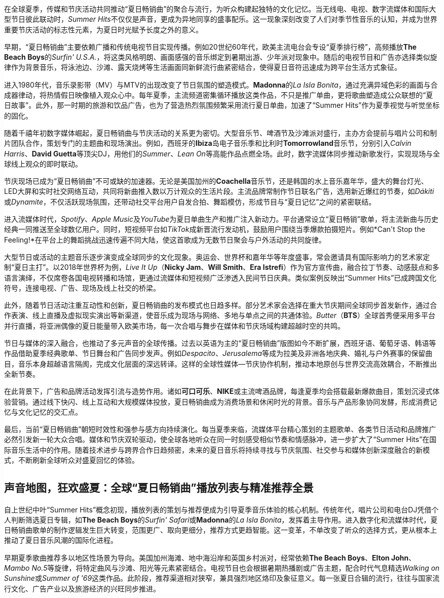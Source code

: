 在全球夏季，传媒和节庆活动共同推动“夏日畅销曲”的聚合与流行，为听众构建起独特的文化记忆。当无线电、电视、数字流媒体和国际大型节日彼此联动时，*Summer
Hits*不仅仅是声音，更成为异地同享的盛事配乐。这一现象深刻改变了人们对季节性音乐的认知，并成为世界重要节庆活动的标志性元素，为夏日时光赋予长度之外的意义。

早期，“夏日畅销曲”主要依赖广播和传统电视节目实现传播。例如20世纪60年代，欧美主流电台会专设“夏季排行榜”，高频播放**The
Beach Boys**的*Surfin'
U.S.A.*，将这类风格明朗、画面感强的音乐绑定到暑期出游、少年派对现象中。随后的电视节目和广告亦选择类似旋律作为背景音乐，将泳池边、沙滩、露天烧烤等生活画面同新鲜流行曲紧密结合，使得夏日音符迅速成为跨平台生活方式象征。

进入1980年代，音乐录影带（MV）与MTV的出现改变了节日氛围的塑造模式。**Madonna**的*La Isla
Bonita*，通过充满异域色彩的画面与合成器律动，将热情假日映像植入观众心中。每年夏季，主流频道密集循环播放这类作品，不只是推广单曲，更将歌曲塑造成公众联想的“夏日故事”。此外，那一时期的旅游和饮品广告，也为了营造热烈氛围频繁采用流行夏日单曲，加速了“Summer
Hits”作为夏季视觉与听觉坐标的固化。

随着千禧年初数字媒体崛起，夏日畅销曲与节庆活动的关系更为密切。大型音乐节、啤酒节及沙滩派对盛行，主办方会提前与唱片公司和制片团队合作，策划专门的主题曲和现场演出。例如，西班牙的**Ibiza**岛电子音乐季和比利时**Tomorrowland**音乐节，分别引入*Calvin
Harris*、**David Guetta**等顶尖DJ，用他们的*Summer*、*Lean
On*等高能作品点燃全场。此时，数字流媒体同步推动新歌发行，实现现场与全球线上观众的即时联动。

节庆现场已成为“夏日畅销曲”不可或缺的加速器。无论是美国加州的**Coachella**音乐节，还是韩国的水上音乐嘉年华，盛大的舞台灯光、LED大屏和实时社交网络互动，共同将新曲推入数以万计观众的生活片段。主流品牌常制作节日联名广告，选用新近爆红的节奏，如*Dákiti*或*Dynamite*，不仅活跃现场氛围，还带动社交平台用户自发合拍、舞蹈模仿，形成节目与“夏日记忆”之间的紧密联结。

进入流媒体时代，_Spotify_、*Apple
Music*及*YouTube*为夏日单曲生产和推广注入新动力。平台通常设立“夏日畅销”歌单，将主流新曲与历史经典一同推送至全球数亿用户。同时，短视频平台如*TikTok*成新晋流行发动机，鼓励用户围绕当季爆款拍摄短片。例如*Can't
Stop the Feeling!*在平台上的舞蹈挑战迅速传遍不同大陆，使这首歌成为无数节日聚会与户外活动的共同旋律。

大型节日或活动的主题音乐逐步演变成全球同步的文化现象。奥运会、世界杯和嘉年华等年度盛事，常会邀请具有国际影响力的艺术家定制“夏日主打”。以2018年世界杯为例，_Live
It Up_（**Nicky Jam**、**Will Smith**、**Era
Istrefi**）作为官方宣传曲，融合拉丁节奏、动感鼓点和多语言演绎，不仅席卷各国电视转播和场馆，更通过流媒体和短视频广泛渗透入民间节日庆典。类似案例反映出“Summer
Hits”已成跨国文化符号，连接电视、广告、现场及线上社交的桥梁。

此外，随着节日活动注重互动性和创新，夏日畅销曲的发布模式也日趋多样。部分艺术家会选择在重大节庆期间全球同步首发新作，通过合作表演、线上直播及虚拟现实演出等新渠道，使音乐成为现场与网络、多地与单点之间的共通体验。_Butter_（**BTS**）全球首秀便采用多平台并行直播，将亚洲偶像的夏日能量带入欧美市场，每一次合唱与舞步在媒体和节庆场域构建超越时空的共鸣。

节日与媒体的深入融合，也推动了多元声音的全球传播。过去以英语为主的“夏日畅销曲”版图如今不断扩展，西班牙语、葡萄牙语、韩语等作品借助夏季经典歌单、节日舞台和广告同步发声。例如*Despacito*、*Jerusalema*等成为拉美及非洲各地庆典、婚礼与户外赛事的保留曲目，音乐本身超越语言隔阂，完成文化层面的深远转译。这样的全球性媒体—节庆协作机制，推动本地原创与世界交流高效耦合，不断推出全新节奏。

在此背景下，广告和品牌活动发挥引流与造势作用。诸如**可口可乐**、**NIKE**或主流啤酒品牌，每逢夏季均会搭载最新爆款曲目，策划沉浸式体验营销。通过线下快闪、线上互动和大规模媒体投放，夏日畅销曲成为消费场景和休闲时光的背景。音乐与产品形象协同发酵，形成消费记忆与文化记忆的交汇点。

最后，当前“夏日畅销曲”朝短时效性和强参与感方向持续演化。每当夏季来临，流媒体平台精心策划的主题歌单、各类节日活动和品牌推广必然引发新一轮大众合唱。媒体和节庆双轮驱动，使全球各地听众在同一时刻感受相似节奏和情感脉冲，进一步扩大了“Summer
Hits”在国际音乐生活中的作用。随着技术进步与跨界合作日趋频密，未来的夏日音乐将持续寻找与节庆氛围、社交参与和媒体创新深度融合的新模式，不断刷新全球听众对盛夏回忆的体验。

## 声音地图，狂欢盛夏：全球“夏日畅销曲”播放列表与精准推荐全景

自上世纪中叶“Summer
Hits”概念初现，播放列表的策划与推荐便成为引导夏季音乐体验的核心机制。传统年代，唱片公司和电台DJ凭借个人判断筛选夏日专辑，如**The
Beach Boys**的*Surfin' Safari*或**Madonna**的*La Isla
Bonita*，发挥着主导作用。进入数字化和流媒体时代，夏日畅销曲歌单的制作逻辑发生巨大转变，范围更广、取向更细分，推荐方式更趋智能。这一变革，不单改变了听众的选择方式，更从根本上推动了夏日音乐风潮的国际化进程。

早期夏季歌曲推荐多以地区性场景为导向。美国加州海滩、地中海沿岸和英国乡村派对，经常依赖**The Beach
Boys**、**Elton John**、*Mambo
No.5*等旋律，将特定曲风与沙滩、阳光等元素紧密结合。电视节目也会根据暑期热播剧或广告主题，配合时代气息精选*Walking
on Sunshine*或*Summer of
'69*这类作品。此阶段，推荐渠道相对狭窄，兼具强烈地区烙印及象征意义。每一张夏日合辑的流行，往往与国家流行文化、广告产业以及旅游经济的兴旺同步推进。
